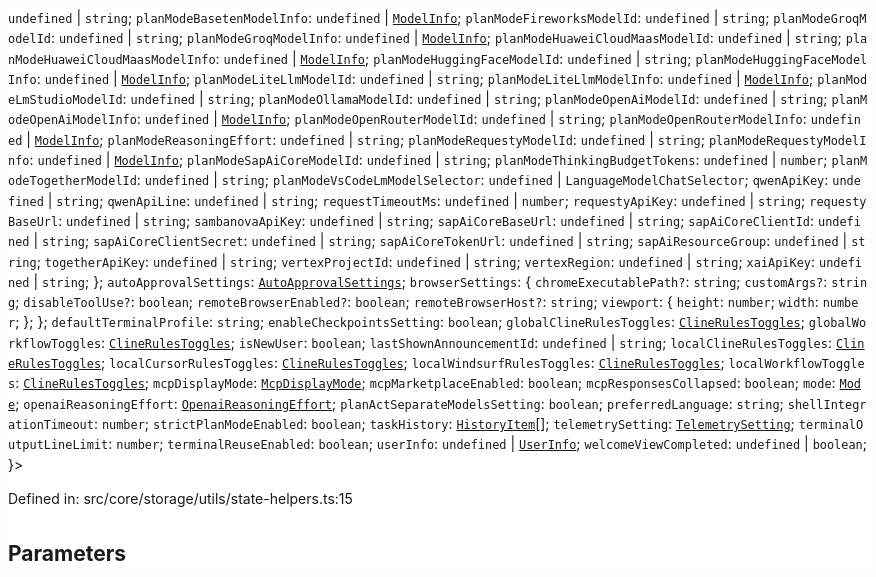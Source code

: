 `undefined` \| `string`; `planModeBasetenModelInfo`: `undefined` \| [`ModelInfo`](../../../../../shared/api/interfaces/ModelInfo.md); `planModeFireworksModelId`: `undefined` \| `string`; `planModeGroqModelId`: `undefined` \| `string`; `planModeGroqModelInfo`: `undefined` \| [`ModelInfo`](../../../../../shared/api/interfaces/ModelInfo.md); `planModeHuaweiCloudMaasModelId`: `undefined` \| `string`; `planModeHuaweiCloudMaasModelInfo`: `undefined` \| [`ModelInfo`](../../../../../shared/api/interfaces/ModelInfo.md); `planModeHuggingFaceModelId`: `undefined` \| `string`; `planModeHuggingFaceModelInfo`: `undefined` \| [`ModelInfo`](../../../../../shared/api/interfaces/ModelInfo.md); `planModeLiteLlmModelId`: `undefined` \| `string`; `planModeLiteLlmModelInfo`: `undefined` \| [`ModelInfo`](../../../../../shared/api/interfaces/ModelInfo.md); `planModeLmStudioModelId`: `undefined` \| `string`; `planModeOllamaModelId`: `undefined` \| `string`; `planModeOpenAiModelId`: `undefined` \| `string`; `planModeOpenAiModelInfo`: `undefined` \| [`ModelInfo`](../../../../../shared/api/interfaces/ModelInfo.md); `planModeOpenRouterModelId`: `undefined` \| `string`; `planModeOpenRouterModelInfo`: `undefined` \| [`ModelInfo`](../../../../../shared/api/interfaces/ModelInfo.md); `planModeReasoningEffort`: `undefined` \| `string`; `planModeRequestyModelId`: `undefined` \| `string`; `planModeRequestyModelInfo`: `undefined` \| [`ModelInfo`](../../../../../shared/api/interfaces/ModelInfo.md); `planModeSapAiCoreModelId`: `undefined` \| `string`; `planModeThinkingBudgetTokens`: `undefined` \| `number`; `planModeTogetherModelId`: `undefined` \| `string`; `planModeVsCodeLmModelSelector`: `undefined` \| `LanguageModelChatSelector`; `qwenApiKey`: `undefined` \| `string`; `qwenApiLine`: `undefined` \| `string`; `requestTimeoutMs`: `undefined` \| `number`; `requestyApiKey`: `undefined` \| `string`; `requestyBaseUrl`: `undefined` \| `string`; `sambanovaApiKey`: `undefined` \| `string`; `sapAiCoreBaseUrl`: `undefined` \| `string`; `sapAiCoreClientId`: `undefined` \| `string`; `sapAiCoreClientSecret`: `undefined` \| `string`; `sapAiCoreTokenUrl`: `undefined` \| `string`; `sapAiResourceGroup`: `undefined` \| `string`; `togetherApiKey`: `undefined` \| `string`; `vertexProjectId`: `undefined` \| `string`; `vertexRegion`: `undefined` \| `string`; `xaiApiKey`: `undefined` \| `string`; \}; `autoApprovalSettings`: [`AutoApprovalSettings`](../../../../../shared/AutoApprovalSettings/interfaces/AutoApprovalSettings.md); `browserSettings`: \{ `chromeExecutablePath?`: `string`; `customArgs?`: `string`; `disableToolUse?`: `boolean`; `remoteBrowserEnabled?`: `boolean`; `remoteBrowserHost?`: `string`; `viewport`: \{ `height`: `number`; `width`: `number`; \}; \}; `defaultTerminalProfile`: `string`; `enableCheckpointsSetting`: `boolean`; `globalClineRulesToggles`: [`ClineRulesToggles`](../../../../../shared/cline-rules/type-aliases/ClineRulesToggles.md); `globalWorkflowToggles`: [`ClineRulesToggles`](../../../../../shared/cline-rules/type-aliases/ClineRulesToggles.md); `isNewUser`: `boolean`; `lastShownAnnouncementId`: `undefined` \| `string`; `localClineRulesToggles`: [`ClineRulesToggles`](../../../../../shared/cline-rules/type-aliases/ClineRulesToggles.md); `localCursorRulesToggles`: [`ClineRulesToggles`](../../../../../shared/cline-rules/type-aliases/ClineRulesToggles.md); `localWindsurfRulesToggles`: [`ClineRulesToggles`](../../../../../shared/cline-rules/type-aliases/ClineRulesToggles.md); `localWorkflowToggles`: [`ClineRulesToggles`](../../../../../shared/cline-rules/type-aliases/ClineRulesToggles.md); `mcpDisplayMode`: [`McpDisplayMode`](../../../../../shared/McpDisplayMode/type-aliases/McpDisplayMode.md); `mcpMarketplaceEnabled`: `boolean`; `mcpResponsesCollapsed`: `boolean`; `mode`: [`Mode`](../../../../../shared/storage/types/type-aliases/Mode.md); `openaiReasoningEffort`: [`OpenaiReasoningEffort`](../../../../../shared/storage/types/type-aliases/OpenaiReasoningEffort.md); `planActSeparateModelsSetting`: `boolean`; `preferredLanguage`: `string`; `shellIntegrationTimeout`: `number`; `strictPlanModeEnabled`: `boolean`; `taskHistory`: [`HistoryItem`](../../../../../shared/HistoryItem/type-aliases/HistoryItem.md)[]; `telemetrySetting`: [`TelemetrySetting`](../../../../../shared/TelemetrySetting/type-aliases/TelemetrySetting.md); `terminalOutputLineLimit`: `number`; `terminalReuseEnabled`: `boolean`; `userInfo`: `undefined` \| [`UserInfo`](../../../../../shared/UserInfo/interfaces/UserInfo.md); `welcomeViewCompleted`: `undefined` \| `boolean`; \}\>

Defined in: src/core/storage/utils/state-helpers.ts:15

## Parameters
